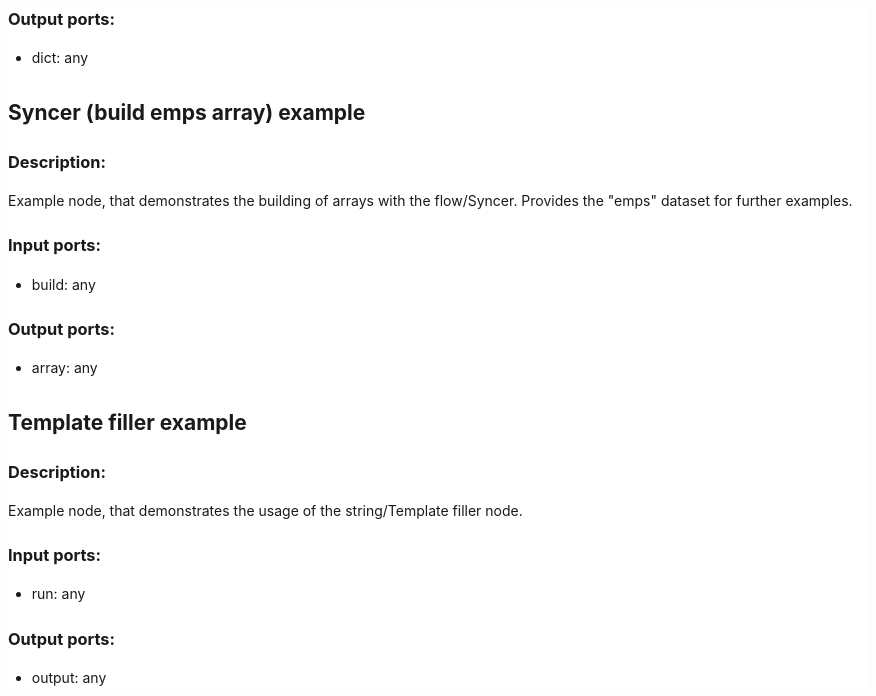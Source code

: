 ### Output ports: 
* dict: any



## Syncer (build emps array) example

### Description:
Example node, that demonstrates the building of arrays with the flow/Syncer. Provides the "emps" dataset for further examples.

### Input ports: 
* build: any

### Output ports: 
* array: any



## Template filler example

### Description:
Example node, that demonstrates the usage of the string/Template filler node.

### Input ports: 
* run: any

### Output ports: 
* output: any


